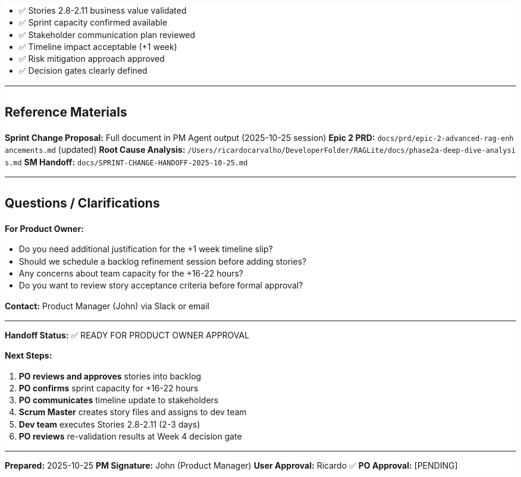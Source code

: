 - ✅ Stories 2.8-2.11 business value validated
- ✅ Sprint capacity confirmed available
- ✅ Stakeholder communication plan reviewed
- ✅ Timeline impact acceptable (+1 week)
- ✅ Risk mitigation approach approved
- ✅ Decision gates clearly defined

---

## Reference Materials

**Sprint Change Proposal:** Full document in PM Agent output (2025-10-25 session)
**Epic 2 PRD:** `docs/prd/epic-2-advanced-rag-enhancements.md` (updated)
**Root Cause Analysis:** `/Users/ricardocarvalho/DeveloperFolder/RAGLite/docs/phase2a-deep-dive-analysis.md`
**SM Handoff:** `docs/SPRINT-CHANGE-HANDOFF-2025-10-25.md`

---

## Questions / Clarifications

**For Product Owner:**
- Do you need additional justification for the +1 week timeline slip?
- Should we schedule a backlog refinement session before adding stories?
- Any concerns about team capacity for the +16-22 hours?
- Do you want to review story acceptance criteria before formal approval?

**Contact:** Product Manager (John) via Slack or email

---

**Handoff Status:** ✅ READY FOR PRODUCT OWNER APPROVAL

**Next Steps:**
1. **PO reviews and approves** stories into backlog
2. **PO confirms** sprint capacity for +16-22 hours
3. **PO communicates** timeline update to stakeholders
4. **Scrum Master** creates story files and assigns to dev team
5. **Dev team** executes Stories 2.8-2.11 (2-3 days)
6. **PO reviews** re-validation results at Week 4 decision gate

---

**Prepared:** 2025-10-25
**PM Signature:** John (Product Manager)
**User Approval:** Ricardo ✅
**PO Approval:** [PENDING]
